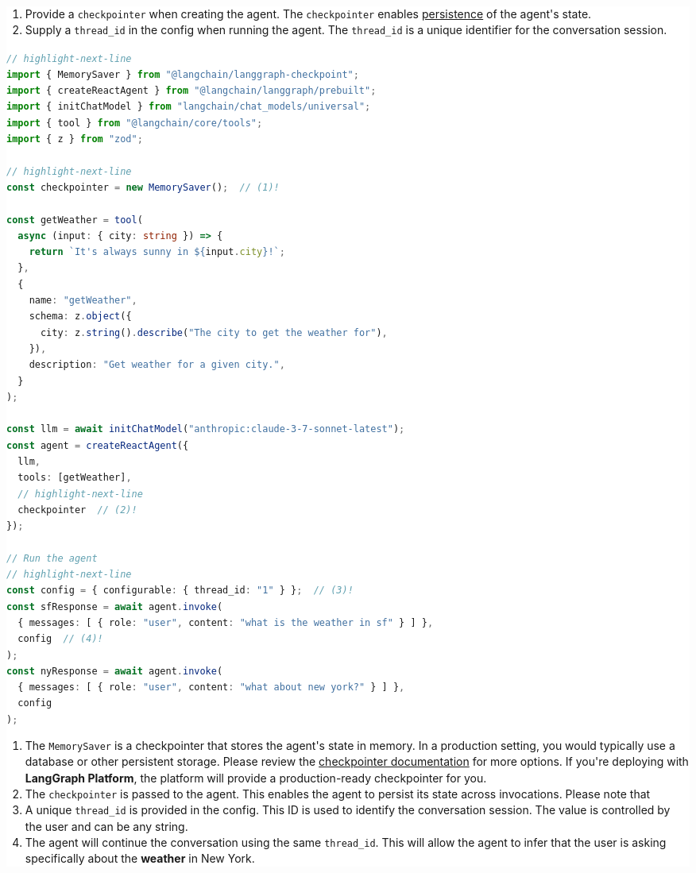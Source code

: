 1. Provide a `checkpointer` when creating the agent. The `checkpointer` enables [persistence](../concepts/persistence.md) of the agent's state.
2. Supply a `thread_id` in the config when running the agent. The `thread_id` is a unique identifier for the conversation session.

```ts
// highlight-next-line
import { MemorySaver } from "@langchain/langgraph-checkpoint";
import { createReactAgent } from "@langchain/langgraph/prebuilt";
import { initChatModel } from "langchain/chat_models/universal";
import { tool } from "@langchain/core/tools";
import { z } from "zod";

// highlight-next-line
const checkpointer = new MemorySaver();  // (1)!

const getWeather = tool(
  async (input: { city: string }) => {
    return `It's always sunny in ${input.city}!`;
  },
  {
    name: "getWeather",
    schema: z.object({
      city: z.string().describe("The city to get the weather for"),
    }),
    description: "Get weather for a given city.",
  }
);

const llm = await initChatModel("anthropic:claude-3-7-sonnet-latest");
const agent = createReactAgent({
  llm,
  tools: [getWeather],
  // highlight-next-line
  checkpointer  // (2)!
});

// Run the agent
// highlight-next-line
const config = { configurable: { thread_id: "1" } };  // (3)!
const sfResponse = await agent.invoke(
  { messages: [ { role: "user", content: "what is the weather in sf" } ] },
  config  // (4)!
);
const nyResponse = await agent.invoke(
  { messages: [ { role: "user", content: "what about new york?" } ] },
  config
);
```

1. The `MemorySaver` is a checkpointer that stores the agent's state in memory. In a production setting, you would typically use a database or other persistent storage. Please review the [checkpointer documentation](https://langchain-ai.github.io/langgraphjs/reference/index.html) for more options. If you're deploying with **LangGraph Platform**, the platform will provide a production-ready checkpointer for you.
2. The `checkpointer` is passed to the agent. This enables the agent to persist its state across invocations. Please note that 
3. A unique `thread_id` is provided in the config. This ID is used to identify the conversation session. The value is controlled by the user and can be any string.
4. The agent will continue the conversation using the same `thread_id`. This will allow the agent to infer that the user is asking specifically about the **weather** in New York. 
